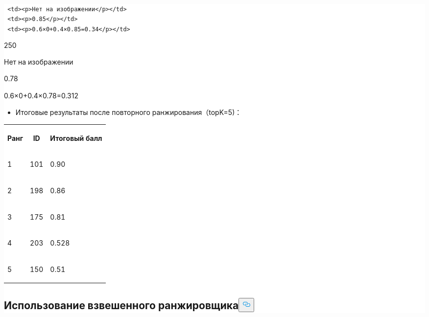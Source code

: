      <td><p>Нет на изображении</p></td>
     <td><p>0.85</p></td>
     <td><p>0.6×0+0.4×0.85=0.34</p></td>
   </tr>
   <tr>
     <td><p>250</p></td>
     <td><p>Нет на изображении</p></td>
     <td><p>0.78</p></td>
     <td><p>0.6×0+0.4×0.78=0.312</p></td>
   </tr>
</table>
<ul>
<li>Итоговые результаты после повторного ранжирования（topK=5)：</li>
</ul>
<table>
   <tr>
     <th><p><strong>Ранг</strong></p></th>
     <th><p><strong>ID</strong></p></th>
     <th><p><strong>Итоговый балл</strong></p></th>
   </tr>
   <tr>
     <td><p>1</p></td>
     <td><p>101</p></td>
     <td><p>0.90</p></td>
   </tr>
   <tr>
     <td><p>2</p></td>
     <td><p>198</p></td>
     <td><p>0.86</p></td>
   </tr>
   <tr>
     <td><p>3</p></td>
     <td><p>175</p></td>
     <td><p>0.81</p></td>
   </tr>
   <tr>
     <td><p>4</p></td>
     <td><p>203</p></td>
     <td><p>0.528</p></td>
   </tr>
   <tr>
     <td><p>5</p></td>
     <td><p>150</p></td>
     <td><p>0.51</p></td>
   </tr>
</table>
<h2 id="Usage-of-Weighted-Ranker" class="common-anchor-header">Использование взвешенного ранжировщика<button data-href="#Usage-of-Weighted-Ranker" class="anchor-icon" translate="no">
      <svg translate="no"
        aria-hidden="true"
        focusable="false"
        height="20"
        version="1.1"
        viewBox="0 0 16 16"
        width="16"
      >
        <path
          fill="#0092E4"
          fill-rule="evenodd"
          d="M4 9h1v1H4c-1.5 0-3-1.69-3-3.5S2.55 3 4 3h4c1.45 0 3 1.69 3 3.5 0 1.41-.91 2.72-2 3.25V8.59c.58-.45 1-1.27 1-2.09C10 5.22 8.98 4 8 4H4c-.98 0-2 1.22-2 2.5S3 9 4 9zm9-3h-1v1h1c1 0 2 1.22 2 2.5S13.98 12 13 12H9c-.98 0-2-1.22-2-2.5 0-.83.42-1.64 1-2.09V6.25c-1.09.53-2 1.84-2 3.25C6 11.31 7.55 13 9 13h4c1.45 0 3-1.69 3-3.5S14.5 6 13 6z"
        ></path>